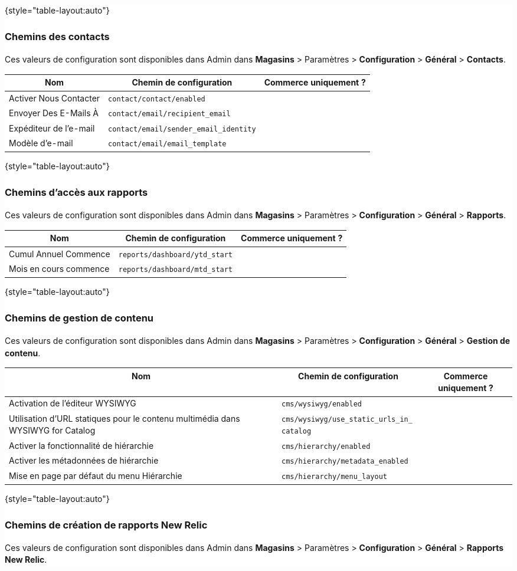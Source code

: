 {style="table-layout:auto"}

### Chemins des contacts

Ces valeurs de configuration sont disponibles dans Admin dans **Magasins** > Paramètres > **Configuration** > **Général** > **Contacts**.

| Nom | Chemin de configuration | Commerce uniquement ? |
|--------------|--------------|--------------|
| Activer Nous Contacter | `contact/contact/enabled` |  |
| Envoyer Des E-Mails À | `contact/email/recipient_email` |  |
| Expéditeur de l’e-mail | `contact/email/sender_email_identity` |  |
| Modèle d’e-mail | `contact/email/email_template` |  |

{style="table-layout:auto"}

### Chemins d’accès aux rapports

Ces valeurs de configuration sont disponibles dans Admin dans **Magasins** > Paramètres > **Configuration** > **Général** > **Rapports**.

| Nom | Chemin de configuration | Commerce uniquement ? |
|--------------|--------------|--------------|
| Cumul Annuel Commence | `reports/dashboard/ytd_start` |  |
| Mois en cours commence | `reports/dashboard/mtd_start` |  |

{style="table-layout:auto"}

### Chemins de gestion de contenu

Ces valeurs de configuration sont disponibles dans Admin dans **Magasins** > Paramètres > **Configuration** > **Général** > **Gestion de contenu**.

| Nom | Chemin de configuration | Commerce uniquement ? |
|--------------|--------------|--------------|
| Activation de l’éditeur WYSIWYG | `cms/wysiwyg/enabled` |  |
| Utilisation d’URL statiques pour le contenu multimédia dans WYSIWYG for Catalog | `cms/wysiwyg/use_static_urls_in_catalog` |  |
| Activer la fonctionnalité de hiérarchie | `cms/hierarchy/enabled` |  |
| Activer les métadonnées de hiérarchie | `cms/hierarchy/metadata_enabled` |  |
| Mise en page par défaut du menu Hiérarchie | `cms/hierarchy/menu_layout` |  |

{style="table-layout:auto"}

### Chemins de création de rapports New Relic

Ces valeurs de configuration sont disponibles dans Admin dans **Magasins** > Paramètres > **Configuration** > **Général** > **Rapports New Relic**.
